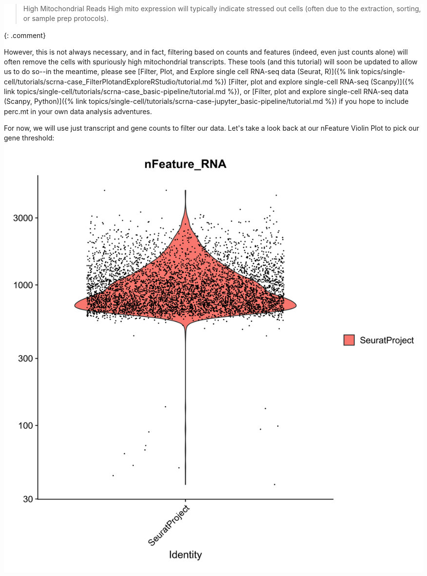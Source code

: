><comment-title>High Mitochondrial Reads</comment-title>
>High mito expression will typically indicate stressed out cells (often due to the extraction, sorting, or sample prep protocols).
>
{: .comment}

However, this is not always necessary, and in fact, filtering based on counts and features (indeed, even just counts alone) will often remove the cells with spuriously high mitochondrial transcripts. These tools (and this tutorial) will soon be updated to allow us to do so--in the meantime, please see [Filter, Plot, and Explore single cell RNA-seq data (Seurat, R)]({% link topics/single-cell/tutorials/scrna-case_FilterPlotandExploreRStudio/tutorial.md %}) [Filter, plot and explore single-cell RNA-seq (Scanpy)]({% link topics/single-cell/tutorials/scrna-case_basic-pipeline/tutorial.md %}), or [Filter, plot and explore single-cell RNA-seq data (Scanpy, Python)]({% link topics/single-cell/tutorials/scrna-case-jupyter_basic-pipeline/tutorial.md %}) if you hope to include perc.mt in your own data analysis adventures. 

For now, we will use just transcript and gene counts to filter our data. Let's take a look back at our nFeature Violin Plot to pick our gene threshold: 

![Violin Plot of Features](../../images/scrna-case_FPE_SeuratTools/nFeature_RNA_vln_plot.png "Violin Plot of features.")
